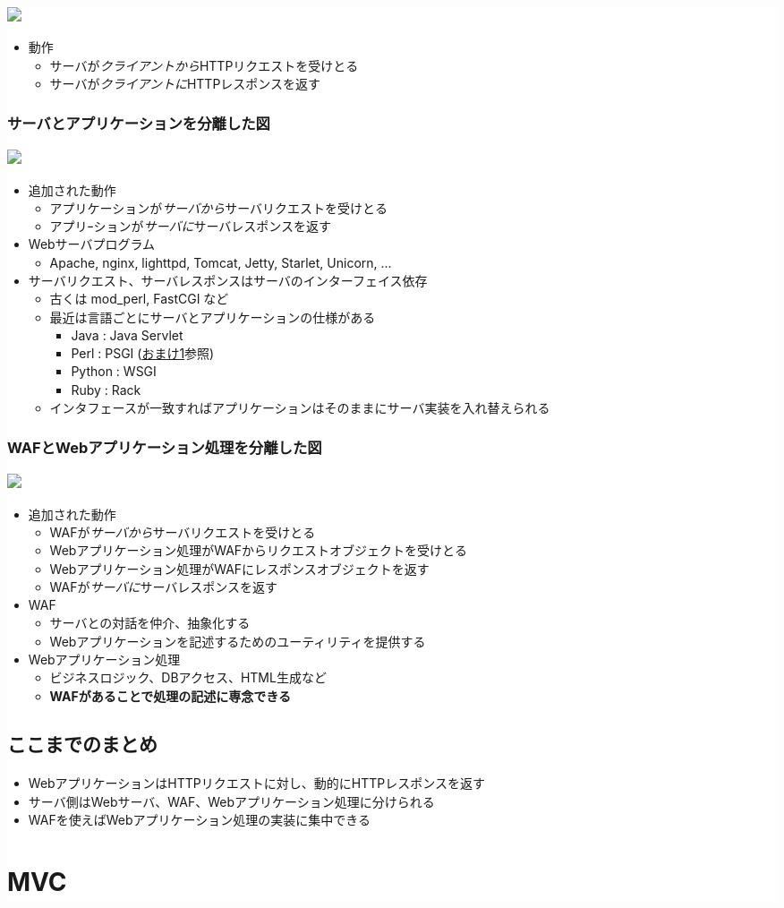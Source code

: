 ![](https://cdn-ak.f.st-hatena.com/images/fotolife/s/shiba_yu36/20120712/20120712135243.png)

- 動作
    - サーバが*クライアントから*HTTPリクエストを受けとる
    - サーバが*クライアントに*HTTPレスポンスを返す


### サーバとアプリケーションを分離した図

![](https://cdn-ak.f.st-hatena.com/images/fotolife/s/shiba_yu36/20120712/20120712135244.png)

- 追加された動作
    - アプリケーションが*サーバから*サーバリクエストを受けとる
    - アプリｰションが*サーバに*サーバレスポンスを返す
- Webサーバプログラム
    - Apache, nginx, lighttpd, Tomcat, Jetty, Starlet, Unicorn, ...
- サーバリクエスト、サーバレスポンスはサーバのインターフェイス依存
    - 古くは mod_perl, FastCGI など
    - 最近は言語ごとにサーバとアプリケーションの仕様がある
        - Java : Java Servlet
        - Perl : PSGI ([おまけ1][perl-psgi]参照)
        - Python : WSGI
        - Ruby : Rack
    - インタフェースが一致すればアプリケーションはそのままにサーバ実装を入れ替えられる


### WAFとWebアプリケーション処理を分離した図

![](https://cdn-ak.f.st-hatena.com/images/fotolife/s/shiba_yu36/20120712/20120712135245.png)

- 追加された動作
    - WAFが*サーバから*サーバリクエストを受けとる
    - Webアプリケーション処理がWAFからリクエストオブジェクトを受けとる
    - Webアプリケーション処理がWAFにレスポンスオブジェクトを返す
    - WAFが*サーバに*サーバレスポンスを返す
- WAF
    - サーバとの対話を仲介、抽象化する
    - Webアプリケーションを記述するためのユーティリティを提供する
- Webアプリケーション処理
    - ビジネスロジック、DBアクセス、HTML生成など
    - **WAFがあることで処理の記述に専念できる**



## ここまでのまとめ

- WebアプリケーションはHTTPリクエストに対し、動的にHTTPレスポンスを返す
- サーバ側はWebサーバ、WAF、Webアプリケーション処理に分けられる
- WAFを使えばWebアプリケーション処理の実装に集中できる


# MVC


[perl-psgi]: ./web-application-development-perl.md#psgi
[MMVC]: http://c2.com/cgi/wiki?ModelModelViewController
[perl-text-xslate]: https://metacpan.org/module/Text::Xslate
[perl-json-xs]: https://metacpan.org/module/JSON::XS
[perl-router-simple]: https://metacpan.org/module/Router::Simple
[scala-twirl]: https://github.com/playframework/twirl
[scala-json4s]: https://github.com/json4s/json4s
[scala-scalatra]: http://scalatra.org/
[scala-play]: https://www.playframework.com/